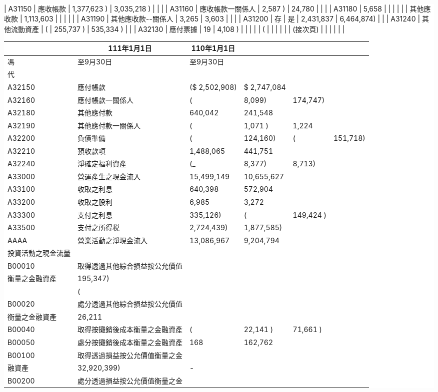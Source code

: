 | A31150             | 應收帳款                   | 1,377,623 )   | 3,035,218 )  |            |           |
| A31160             | 應收帳款一關係人           | 2,587 )       | 24,780       |            |           |
| A31180             | 5,658                      |               |              |            |           |
| 其他應收款         | 1,113,603                  |               |              |            |           |
| A31190             | 其他應收款--關係人         | 3,265         | 3,603        |            |           |
| A31200             | 存                         | 是            | 2,431,837    | 6,464,874) |           |
| A31240             | 其他流動資產               | (             | 255,737 )    | 535,334 )  |           |
| A32130             | 應付票據                   | 19            | 4,108 )      |            |           |
|                    | (                          |               |              |            |           |
| (接次頁)           |                            |               |              |            |           |

|                    | 111年1月1日                    | 110年1月1日   |             |           |            |
|--------------------|--------------------------------|---------------|-------------|-----------|------------|
| 馮                 | 至9月30日                      | 至9月30日     |             |           |            |
| 代                 |                                |               |             |           |            |
| A32150             | 應付帳款                       | ($ 2,502,908) | $ 2,747,084 |           |            |
| A32160             | 應付帳款一關係人               | (             | 8,099)      | 174,747)  |            |
| A32180             | 其他應付款                     | 640,042       | 241,548     |           |            |
| A32190             | 其他應付款一關係人             | (             | 1,071 )     | 1,224     |            |
| A32200             | 負債準備                       | (             | 124,160)    | (         | 151,718)   |
| A32210             | 預收款項                       | 1,488,065     | 441,751     |           |            |
| A32240             | 淨確定福利資產                 | (_            | 8,377)      | 8,713)    |            |
| A33000             | 營運產生之現金流入             | 15,499,149    | 10,655,627  |           |            |
| A33100             | 收取之利息                     | 640,398       | 572,904     |           |            |
| A33200             | 收取之股利                     | 6,985         | 3,272       |           |            |
| A33300             | 支付之利息                     | 335,126)      | (           | 149,424 ) |            |
| A33500             | 支付之所得税                   | 2,724,439)    | 1,877,585)  |           |            |
| AAAA               | 營業活動之淨現金流入           | 13,086,967    | 9,204,794   |           |            |
| 投資活動之現金流量 |                                |               |             |           |            |
| B00010             | 取得透過其他綜合損益按公允價值 |               |             |           |            |
| 衡量之金融資產     | 195,347)                       |               |             |           |            |
|                    | (                              |               |             |           |            |
| B00020             | 處分透過其他綜合損益按公允價值 |               |             |           |            |
| 衡量之金融資產     | 26,211                         |               |             |           |            |
| B00040             | 取得按攤銷後成本衡量之金融資產 | (             | 22,141 )    | 71,661 )  |            |
| B00050             | 處分按攤銷後成本衡量之金融資產 | 168           | 162,762     |           |            |
| B00100             | 取得透過損益按公允價值衡量之金 |               |             |           |            |
| 融資產             | 32,920,399)                    | -             |             |           |            |
| B00200             | 處分透過損益按公允價值衡量之金 |               |             |           |            |